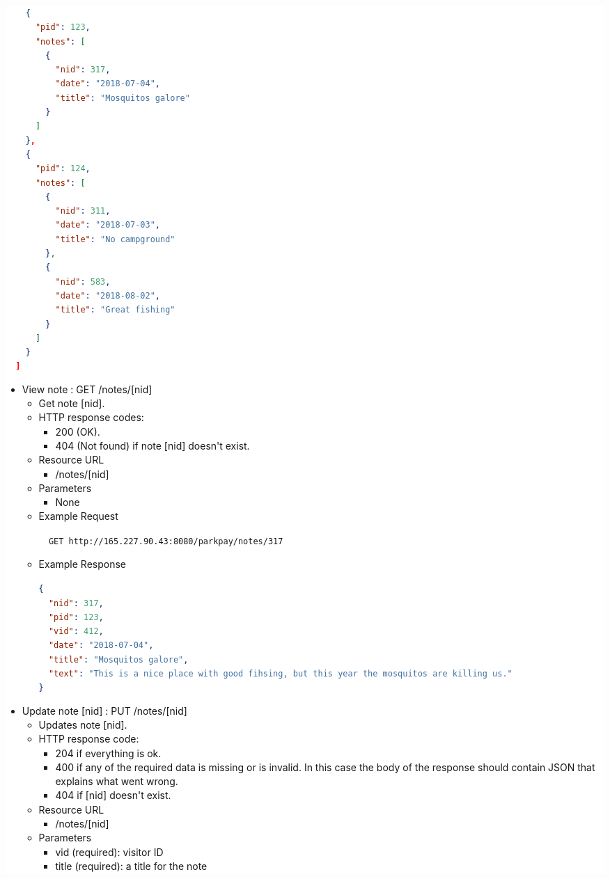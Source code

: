   ``` JSON 
      {
        "pid": 123,
        "notes": [
          {
            "nid": 317,
            "date": "2018-07-04",
            "title": "Mosquitos galore"
          }
        ]
      },
      {
        "pid": 124,
        "notes": [
          {
            "nid": 311,
            "date": "2018-07-03",
            "title": "No campground"
          },
          {
            "nid": 583,
            "date": "2018-08-02",
            "title": "Great fishing"
          }
        ]
      }
    ]
  ```
  * View note : GET /notes/[nid]
    * Get note [nid].
    * HTTP response codes:
      * 200 (OK).
      * 404 (Not found) if note [nid] doesn't exist.
    * Resource URL
      * /notes/[nid]
    * Parameters
      * None
    * Example Request
      ```
        GET http://165.227.90.43:8080/parkpay/notes/317
      ```
    * Example Response
      ``` JSON
      {
        "nid": 317,
        "pid": 123,
        "vid": 412,
        "date": "2018-07-04",
        "title": "Mosquitos galore",
        "text": "This is a nice place with good fihsing, but this year the mosquitos are killing us."
      }
      ```
  * Update note [nid] : PUT /notes/[nid]
    * Updates note [nid].
    * HTTP response code:
      * 204 if everything is ok.
      * 400 if any of the required data is missing or is invalid. In this case the body of the response should contain JSON that explains what went wrong.
      * 404 if [nid] doesn't exist.
    * Resource URL
      * /notes/[nid]
    * Parameters
      * vid (required): visitor ID
      * title (required): a title for the note